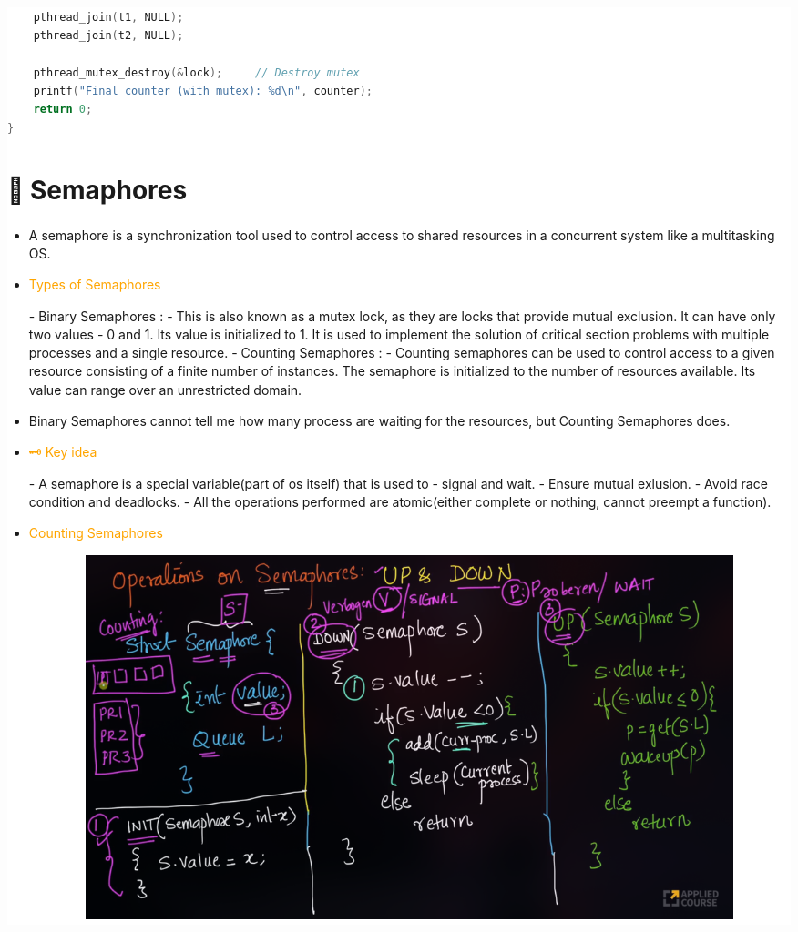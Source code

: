 ```c
    pthread_join(t1, NULL);
    pthread_join(t2, NULL);

    pthread_mutex_destroy(&lock);     // Destroy mutex
    printf("Final counter (with mutex): %d\n", counter);
    return 0;
}
```

# 📖 Semaphores

- A semaphore is a synchronization tool used to control access to shared resources in a concurrent system like a multitasking OS.

- <p style = "color:orange"> Types of Semaphores </p>
    - Binary Semaphores :
        - This is also known as a mutex lock, as they are locks that provide mutual exclusion. It can have only two values - 0 and 1. Its value is initialized to 1. It is used to implement the solution of critical section problems with multiple processes and a single resource.
    - Counting Semaphores :
        - Counting semaphores can be used to control access to a given resource consisting of a finite number of instances. The semaphore is initialized to the number of resources available. Its value can range over an unrestricted domain.

- Binary Semaphores cannot tell me how many process are waiting for the resources, but Counting Semaphores does.

- <p style = "color:orange"> 🗝️ Key idea </p>
    - A semaphore is a special variable(part of os itself) that is used to
        - signal and wait.
        - Ensure mutual exlusion.
        - Avoid race condition and deadlocks.
    - All the operations performed are atomic(either complete or nothing, cannot preempt a function).

- <p style = "color:orange"> Counting Semaphores </p>
      <div align = "center">
      <img src = "./pic/semaphores.png" width = "800" height = "400" style = "border-radius: 15px;">
      </div>
